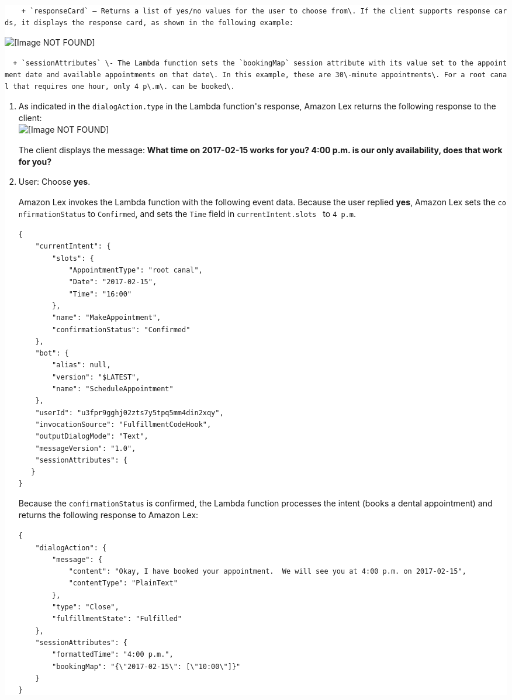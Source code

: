         + `responseCard` – Returns a list of yes/no values for the user to choose from\. If the client supports response cards, it displays the response card, as shown in the following example:  
![\[Image NOT FOUND\]](http://docs.aws.amazon.com/lex/latest/dg/images/respcard-30.png)

      + `sessionAttributes` \- The Lambda function sets the `bookingMap` session attribute with its value set to the appointment date and available appointments on that date\. In this example, these are 30\-minute appointments\. For a root canal that requires one hour, only 4 p\.m\. can be booked\.

   1. As indicated in the `dialogAction.type` in the Lambda function's response, Amazon Lex returns the following response to the client:   
![\[Image NOT FOUND\]](http://docs.aws.amazon.com/lex/latest/dg/images/appt-40.png)

      The client displays the message: **What time on 2017\-02\-15 works for you? 4:00 p\.m\. is our only availability, does that work for you?**

1. User: Choose **yes**\. 

   Amazon Lex invokes the Lambda function with the following event data\. Because the user replied **yes**, Amazon Lex sets the `confirmationStatus` to `Confirmed`, and sets the `Time` field in `currentIntent.slots ` to `4 p.m`\.

   ```
   {
       "currentIntent": {
           "slots": {
               "AppointmentType": "root canal",
               "Date": "2017-02-15",
               "Time": "16:00"
           },
           "name": "MakeAppointment",
           "confirmationStatus": "Confirmed"
       },
       "bot": {
           "alias": null,
           "version": "$LATEST",
           "name": "ScheduleAppointment"
       },
       "userId": "u3fpr9gghj02zts7y5tpq5mm4din2xqy",
       "invocationSource": "FulfillmentCodeHook",
       "outputDialogMode": "Text",
       "messageVersion": "1.0",
       "sessionAttributes": {
      }
   }
   ```

   Because the `confirmationStatus` is confirmed, the Lambda function processes the intent \(books a dental appointment\) and returns the following response to Amazon Lex: 

   ```
   {
       "dialogAction": {
           "message": {
               "content": "Okay, I have booked your appointment.  We will see you at 4:00 p.m. on 2017-02-15",
               "contentType": "PlainText"
           },
           "type": "Close",
           "fulfillmentState": "Fulfilled"
       },
       "sessionAttributes": {
           "formattedTime": "4:00 p.m.",
           "bookingMap": "{\"2017-02-15\": [\"10:00\"]}"
       }
   }
   ```

